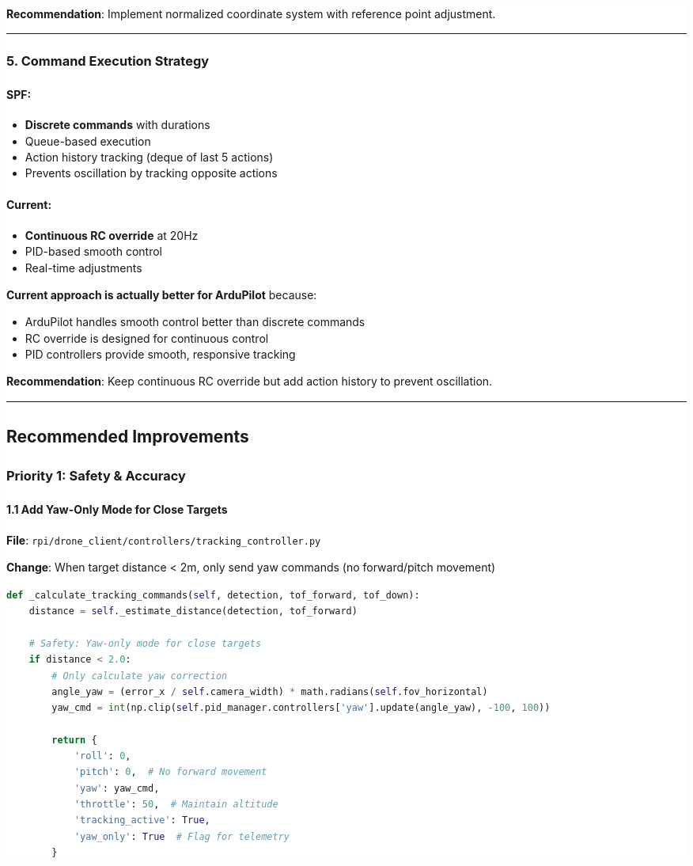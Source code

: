 **Recommendation**: Implement normalized coordinate system with reference point adjustment.

---

### 5. **Command Execution Strategy**

#### SPF:
- **Discrete commands** with durations
- Queue-based execution
- Action history tracking (deque of last 5 actions)
- Prevents oscillation by tracking opposite actions

#### Current:
- **Continuous RC override** at 20Hz
- PID-based smooth control
- Real-time adjustments

**Current approach is actually better for ArduPilot** because:
- ArduPilot handles smooth control better than discrete commands
- RC override is designed for continuous control
- PID controllers provide smooth, responsive tracking

**Recommendation**: Keep continuous RC override but add action history to prevent oscillation.

---

## Recommended Improvements

### Priority 1: Safety & Accuracy

#### 1.1 Add Yaw-Only Mode for Close Targets
**File**: `rpi/drone_client/controllers/tracking_controller.py`

**Change**: When target distance < 2m, only send yaw commands (no forward/pitch movement)

```python
def _calculate_tracking_commands(self, detection, tof_forward, tof_down):
    distance = self._estimate_distance(detection, tof_forward)
    
    # Safety: Yaw-only mode for close targets
    if distance < 2.0:
        # Only calculate yaw correction
        angle_yaw = (error_x / self.camera_width) * math.radians(self.fov_horizontal)
        yaw_cmd = int(np.clip(self.pid_manager.controllers['yaw'].update(angle_yaw), -100, 100))
        
        return {
            'roll': 0,
            'pitch': 0,  # No forward movement
            'yaw': yaw_cmd,
            'throttle': 50,  # Maintain altitude
            'tracking_active': True,
            'yaw_only': True  # Flag for telemetry
        }
```
